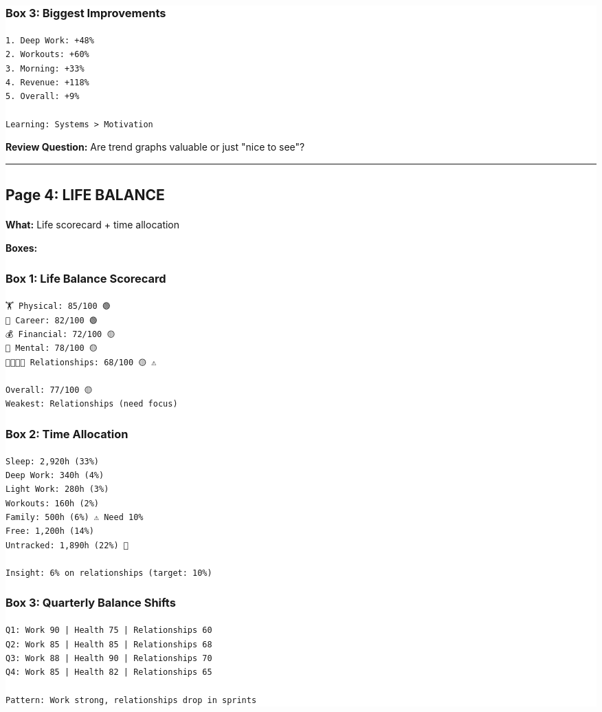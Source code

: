 ### Box 3: Biggest Improvements
```
1. Deep Work: +48%
2. Workouts: +60%
3. Morning: +33%
4. Revenue: +118%
5. Overall: +9%

Learning: Systems > Motivation
```

**Review Question:** Are trend graphs valuable or just "nice to see"?

---

## Page 4: LIFE BALANCE

**What:** Life scorecard + time allocation

**Boxes:**

### Box 1: Life Balance Scorecard
```
🏋️ Physical: 85/100 🟢
💼 Career: 82/100 🟢
💰 Financial: 72/100 🟡
🧠 Mental: 78/100 🟡
👨‍👩‍👧‍👦 Relationships: 68/100 🟡 ⚠️

Overall: 77/100 🟡
Weakest: Relationships (need focus)
```

### Box 2: Time Allocation
```
Sleep: 2,920h (33%)
Deep Work: 340h (4%)
Light Work: 280h (3%)
Workouts: 160h (2%)
Family: 500h (6%) ⚠️ Need 10%
Free: 1,200h (14%)
Untracked: 1,890h (22%) 🔴

Insight: 6% on relationships (target: 10%)
```

### Box 3: Quarterly Balance Shifts
```
Q1: Work 90 | Health 75 | Relationships 60
Q2: Work 85 | Health 85 | Relationships 68
Q3: Work 88 | Health 90 | Relationships 70
Q4: Work 85 | Health 82 | Relationships 65

Pattern: Work strong, relationships drop in sprints
```
